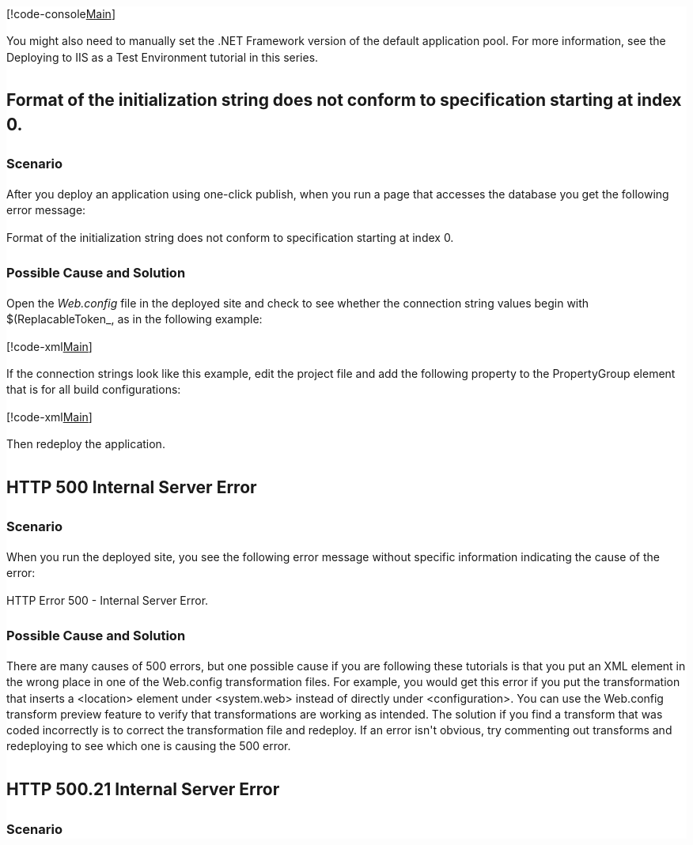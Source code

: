 [!code-console[Main](troubleshooting/samples/sample4.cmd)]

You might also need to manually set the .NET Framework version of the default application pool. For more information, see the Deploying to IIS as a Test Environment tutorial in this series.

## Format of the initialization string does not conform to specification starting at index 0.

### Scenario

After you deploy an application using one-click publish, when you run a page that accesses the database you get the following error message:

Format of the initialization string does not conform to specification starting at index 0.

### Possible Cause and Solution

Open the *Web.config* file in the deployed site and check to see whether the connection string values begin with $(ReplacableToken\_, as in the following example:

[!code-xml[Main](troubleshooting/samples/sample5.xml)]

If the connection strings look like this example, edit the project file and add the following property to the PropertyGroup element that is for all build configurations:

[!code-xml[Main](troubleshooting/samples/sample6.xml)]

Then redeploy the application.

## HTTP 500 Internal Server Error

### Scenario

When you run the deployed site, you see the following error message without specific information indicating the cause of the error:

HTTP Error 500 - Internal Server Error.

### Possible Cause and Solution

There are many causes of 500 errors, but one possible cause if you are following these tutorials is that you put an XML element in the wrong place in one of the Web.config transformation files. For example, you would get this error if you put the transformation that inserts a &lt;location&gt; element under &lt;system.web&gt; instead of directly under &lt;configuration&gt;. You can use the Web.config transform preview feature to verify that transformations are working as intended. The solution if you find a transform that was coded incorrectly is to correct the transformation file and redeploy. If an error isn't obvious, try commenting out transforms and redeploying to see which one is causing the 500 error.

## HTTP 500.21 Internal Server Error

### Scenario
